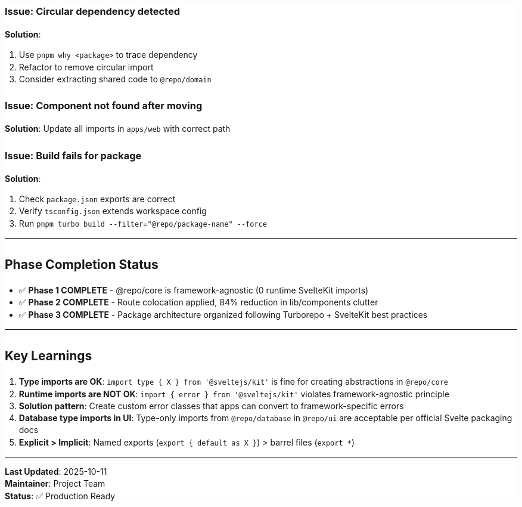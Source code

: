 ### Issue: Circular dependency detected
**Solution**: 
1. Use `pnpm why <package>` to trace dependency
2. Refactor to remove circular import
3. Consider extracting shared code to `@repo/domain`

### Issue: Component not found after moving
**Solution**: Update all imports in `apps/web` with correct path

### Issue: Build fails for package
**Solution**: 
1. Check `package.json` exports are correct
2. Verify `tsconfig.json` extends workspace config
3. Run `pnpm turbo build --filter="@repo/package-name" --force`

---

## Phase Completion Status

- ✅ **Phase 1 COMPLETE** - @repo/core is framework-agnostic (0 runtime SvelteKit imports)
- ✅ **Phase 2 COMPLETE** - Route colocation applied, 84% reduction in lib/components clutter  
- ✅ **Phase 3 COMPLETE** - Package architecture organized following Turborepo + SvelteKit best practices

---

## Key Learnings

1. **Type imports are OK**: `import type { X } from '@sveltejs/kit'` is fine for creating abstractions in `@repo/core`
2. **Runtime imports are NOT OK**: `import { error } from '@sveltejs/kit'` violates framework-agnostic principle
3. **Solution pattern**: Create custom error classes that apps can convert to framework-specific errors
4. **Database type imports in UI**: Type-only imports from `@repo/database` in `@repo/ui` are acceptable per official Svelte packaging docs
5. **Explicit > Implicit**: Named exports (`export { default as X }`) > barrel files (`export *`)

---

**Last Updated**: 2025-10-11  
**Maintainer**: Project Team  
**Status**: ✅ Production Ready
